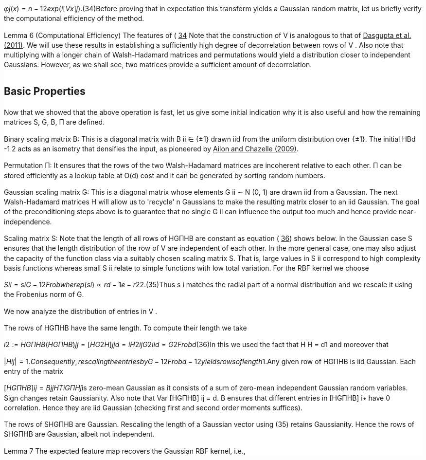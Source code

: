 $φ j (x) = n -1 2 exp(i[V x] j ). (34$$)$Before proving that in expectation this transform yields a Gaussian random matrix, let us briefly verify the computational efficiency of the method.

Lemma 6 (Computational Efficiency) The features of ( [34](#formula_44) Note that the construction of V is analogous to that of [Dasgupta et al. (2011)](#b10). We will use these results in establishing a sufficiently high degree of decorrelation between rows of V . Also note that multiplying with a longer chain of Walsh-Hadamard matrices and permutations would yield a distribution closer to independent Gaussians. However, as we shall see, two matrices provide a sufficient amount of decorrelation.

## Basic Properties

Now that we showed that the above operation is fast, let us give some initial indication why it is also useful and how the remaining matrices S, G, B, Π are defined.

Binary scaling matrix B: This is a diagonal matrix with B ii ∈ {±1} drawn iid from the uniform distribution over {±1}. The initial HBd -1 2 acts as an isometry that densifies the input, as pioneered by [Ailon and Chazelle (2009)](#b0).

Permutation Π: It ensures that the rows of the two Walsh-Hadamard matrices are incoherent relative to each other. Π can be stored efficiently as a lookup table at O(d) cost and it can be generated by sorting random numbers.

Gaussian scaling matrix G: This is a diagonal matrix whose elements G ii ∼ N (0, 1) are drawn iid from a Gaussian. The next Walsh-Hadamard matrices H will allow us to 'recycle' n Gaussians to make the resulting matrix closer to an iid Gaussian. The goal of the preconditioning steps above is to guarantee that no single G ii can influence the output too much and hence provide near-independence.

Scaling matrix S: Note that the length of all rows of HGΠHB are constant as equation ( [36](#formula_48)) shows below. In the Gaussian case S ensures that the length distribution of the row of V are independent of each other. In the more general case, one may also adjust the capacity of the function class via a suitably chosen scaling matrix S. That is, large values in S ii correspond to high complexity basis functions whereas small S ii relate to simple functions with low total variation. For the RBF kernel we choose

$S ii = s i G -1 2 Frob where p(s i ) ∝ r d-1 e -r 2 2 . (35$$)$Thus s i matches the radial part of a normal distribution and we rescale it using the Frobenius norm of G.

We now analyze the distribution of entries in V .

The rows of HGΠHB have the same length. To compute their length we take

$l 2 := HGΠHB(HGΠHB) jj = [HG 2 H] jj d = i H 2 ij G 2 ii d = G 2 Frob d(36)$In this we used the fact that H H = d1 and moreover that

$|H ij | = 1. Consequently, rescaling the entries by G -1 2 Frob d -1 2 yields rows of length 1.$Any given row of HGΠHB is iid Gaussian. Each entry of the matrix

$[HGΠHB] ij = B jj H T i GΠH j$is zero-mean Gaussian as it consists of a sum of zero-mean independent Gaussian random variables. Sign changes retain Gaussianity. Also note that Var [HGΠHB] ij = d. B ensures that different entries in [HGΠHB] i• have 0 correlation. Hence they are iid Gaussian (checking first and second order moments suffices).

The rows of SHGΠHB are Gaussian. Rescaling the length of a Gaussian vector using (35) retains Gaussianity. Hence the rows of SHGΠHB are Gaussian, albeit not independent.

Lemma 7 The expected feature map recovers the Gaussian RBF kernel, i.e.,
